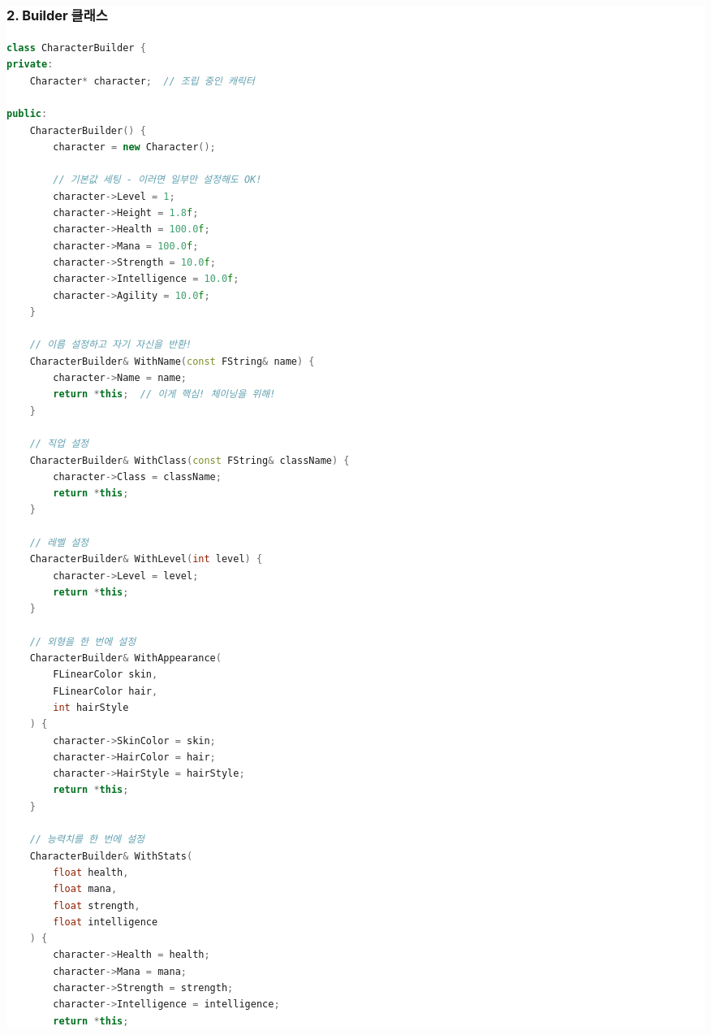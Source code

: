 ### 2. Builder 클래스

```cpp
class CharacterBuilder {
private:
    Character* character;  // 조립 중인 캐릭터
    
public:
    CharacterBuilder() {
        character = new Character();
        
        // 기본값 세팅 - 이러면 일부만 설정해도 OK!
        character->Level = 1;
        character->Height = 1.8f;
        character->Health = 100.0f;
        character->Mana = 100.0f;
        character->Strength = 10.0f;
        character->Intelligence = 10.0f;
        character->Agility = 10.0f;
    }
    
    // 이름 설정하고 자기 자신을 반환!
    CharacterBuilder& WithName(const FString& name) {
        character->Name = name;
        return *this;  // 이게 핵심! 체이닝을 위해!
    }
    
    // 직업 설정
    CharacterBuilder& WithClass(const FString& className) {
        character->Class = className;
        return *this;
    }
    
    // 레벨 설정
    CharacterBuilder& WithLevel(int level) {
        character->Level = level;
        return *this;
    }
    
    // 외형을 한 번에 설정
    CharacterBuilder& WithAppearance(
        FLinearColor skin, 
        FLinearColor hair, 
        int hairStyle
    ) {
        character->SkinColor = skin;
        character->HairColor = hair;
        character->HairStyle = hairStyle;
        return *this;
    }
    
    // 능력치를 한 번에 설정
    CharacterBuilder& WithStats(
        float health, 
        float mana, 
        float strength, 
        float intelligence
    ) {
        character->Health = health;
        character->Mana = mana;
        character->Strength = strength;
        character->Intelligence = intelligence;
        return *this;
```